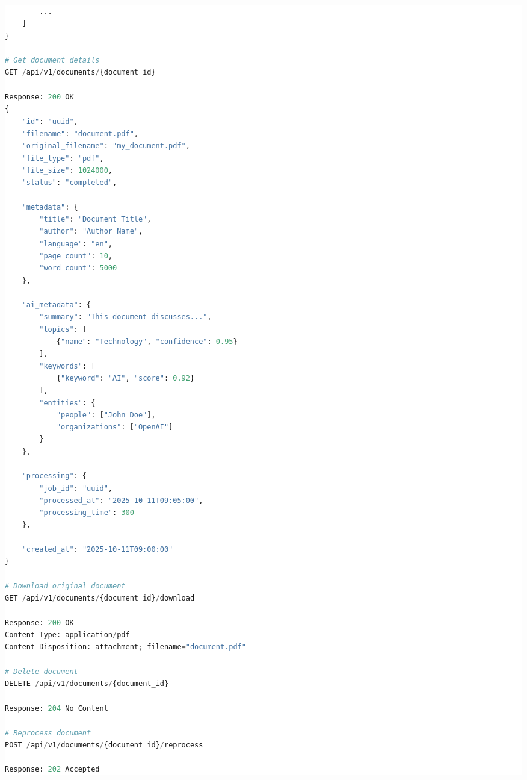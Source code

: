 ```python
        ...
    ]
}

# Get document details
GET /api/v1/documents/{document_id}

Response: 200 OK
{
    "id": "uuid",
    "filename": "document.pdf",
    "original_filename": "my_document.pdf",
    "file_type": "pdf",
    "file_size": 1024000,
    "status": "completed",
    
    "metadata": {
        "title": "Document Title",
        "author": "Author Name",
        "language": "en",
        "page_count": 10,
        "word_count": 5000
    },
    
    "ai_metadata": {
        "summary": "This document discusses...",
        "topics": [
            {"name": "Technology", "confidence": 0.95}
        ],
        "keywords": [
            {"keyword": "AI", "score": 0.92}
        ],
        "entities": {
            "people": ["John Doe"],
            "organizations": ["OpenAI"]
        }
    },
    
    "processing": {
        "job_id": "uuid",
        "processed_at": "2025-10-11T09:05:00",
        "processing_time": 300
    },
    
    "created_at": "2025-10-11T09:00:00"
}

# Download original document
GET /api/v1/documents/{document_id}/download

Response: 200 OK
Content-Type: application/pdf
Content-Disposition: attachment; filename="document.pdf"

# Delete document
DELETE /api/v1/documents/{document_id}

Response: 204 No Content

# Reprocess document
POST /api/v1/documents/{document_id}/reprocess

Response: 202 Accepted
```